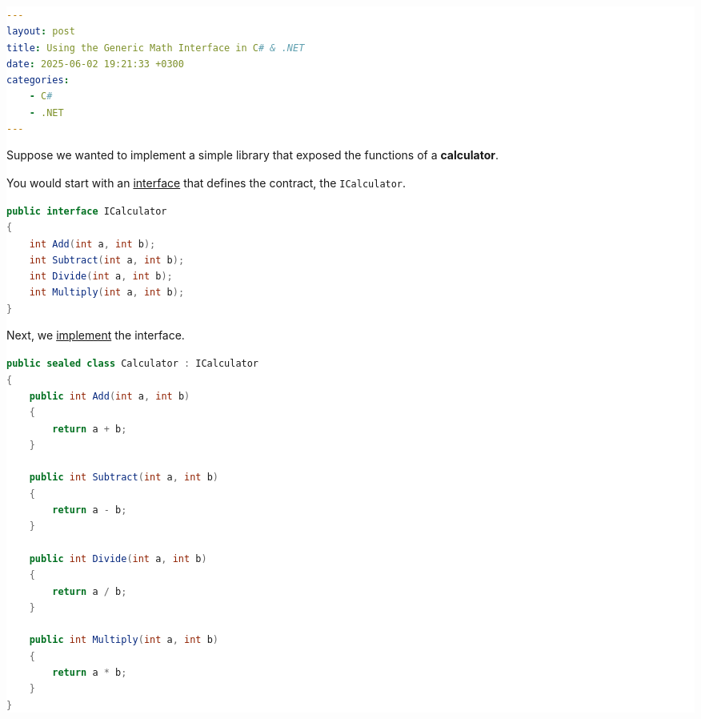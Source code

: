 ```yaml
---
layout: post
title: Using the Generic Math Interface in C# & .NET
date: 2025-06-02 19:21:33 +0300
categories:
    - C#
    - .NET
---
```


Suppose we wanted to implement a simple library that exposed the functions of a **calculator**.

You would start with an [interface](https://learn.microsoft.com/en-us/dotnet/csharp/language-reference/keywords/interface) that defines the contract, the `ICalculator`.

```c#
public interface ICalculator
{
    int Add(int a, int b);
    int Subtract(int a, int b);
    int Divide(int a, int b);
    int Multiply(int a, int b);
}
```

Next, we [implement](https://learn.microsoft.com/en-us/dotnet/csharp/programming-guide/interfaces/explicit-interface-implementation) the interface.

```c#
public sealed class Calculator : ICalculator
{
    public int Add(int a, int b)
    {
        return a + b;
    }

    public int Subtract(int a, int b)
    {
        return a - b;
    }

    public int Divide(int a, int b)
    {
        return a / b;
    }

    public int Multiply(int a, int b)
    {
        return a * b;
    }
}
```
